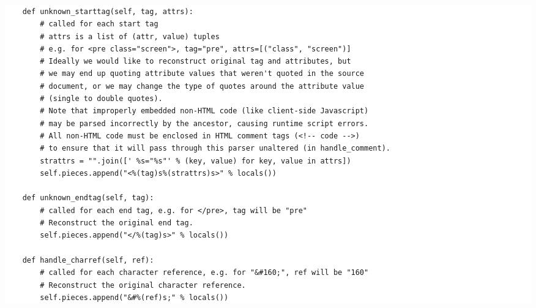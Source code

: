         def unknown_starttag(self, tag, attrs):
            # called for each start tag
            # attrs is a list of (attr, value) tuples
            # e.g. for <pre class="screen">, tag="pre", attrs=[("class", "screen")]
            # Ideally we would like to reconstruct original tag and attributes, but
            # we may end up quoting attribute values that weren't quoted in the source
            # document, or we may change the type of quotes around the attribute value
            # (single to double quotes).
            # Note that improperly embedded non-HTML code (like client-side Javascript)
            # may be parsed incorrectly by the ancestor, causing runtime script errors.
            # All non-HTML code must be enclosed in HTML comment tags (<!-- code -->)
            # to ensure that it will pass through this parser unaltered (in handle_comment).
            strattrs = "".join([' %s="%s"' % (key, value) for key, value in attrs])
            self.pieces.append("<%(tag)s%(strattrs)s>" % locals())

        def unknown_endtag(self, tag):         
            # called for each end tag, e.g. for </pre>, tag will be "pre"
            # Reconstruct the original end tag.
            self.pieces.append("</%(tag)s>" % locals())

        def handle_charref(self, ref):         
            # called for each character reference, e.g. for "&#160;", ref will be "160"
            # Reconstruct the original character reference.
            self.pieces.append("&#%(ref)s;" % locals())
